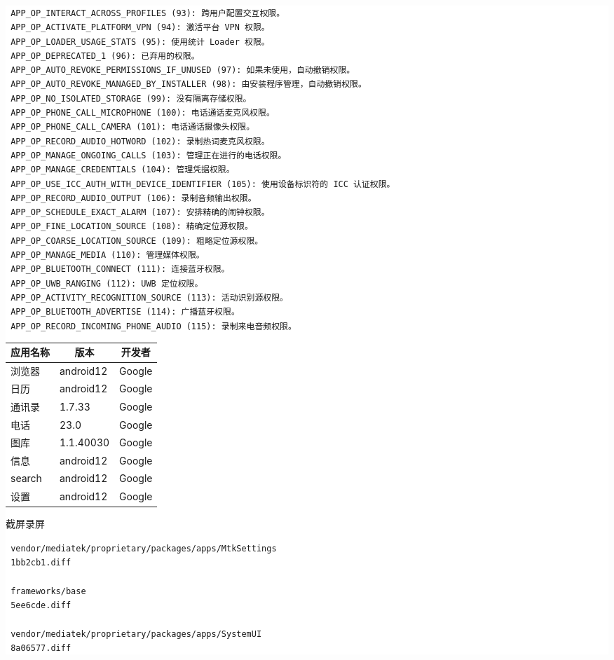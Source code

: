 ```
 APP_OP_INTERACT_ACROSS_PROFILES (93): 跨用户配置交互权限。  
 APP_OP_ACTIVATE_PLATFORM_VPN (94): 激活平台 VPN 权限。  
 APP_OP_LOADER_USAGE_STATS (95): 使用统计 Loader 权限。  
 APP_OP_DEPRECATED_1 (96): 已弃用的权限。  
 APP_OP_AUTO_REVOKE_PERMISSIONS_IF_UNUSED (97): 如果未使用，自动撤销权限。  
 APP_OP_AUTO_REVOKE_MANAGED_BY_INSTALLER (98): 由安装程序管理，自动撤销权限。  
 APP_OP_NO_ISOLATED_STORAGE (99): 没有隔离存储权限。  
 APP_OP_PHONE_CALL_MICROPHONE (100): 电话通话麦克风权限。  
 APP_OP_PHONE_CALL_CAMERA (101): 电话通话摄像头权限。  
 APP_OP_RECORD_AUDIO_HOTWORD (102): 录制热词麦克风权限。  
 APP_OP_MANAGE_ONGOING_CALLS (103): 管理正在进行的电话权限。  
 APP_OP_MANAGE_CREDENTIALS (104): 管理凭据权限。  
 APP_OP_USE_ICC_AUTH_WITH_DEVICE_IDENTIFIER (105): 使用设备标识符的 ICC 认证权限。  
 APP_OP_RECORD_AUDIO_OUTPUT (106): 录制音频输出权限。  
 APP_OP_SCHEDULE_EXACT_ALARM (107): 安排精确的闹钟权限。  
 APP_OP_FINE_LOCATION_SOURCE (108): 精确定位源权限。  
 APP_OP_COARSE_LOCATION_SOURCE (109): 粗略定位源权限。  
 APP_OP_MANAGE_MEDIA (110): 管理媒体权限。  
 APP_OP_BLUETOOTH_CONNECT (111): 连接蓝牙权限。  
 APP_OP_UWB_RANGING (112): UWB 定位权限。  
 APP_OP_ACTIVITY_RECOGNITION_SOURCE (113): 活动识别源权限。  
 APP_OP_BLUETOOTH_ADVERTISE (114): 广播蓝牙权限。  
 APP_OP_RECORD_INCOMING_PHONE_AUDIO (115): 录制来电音频权限。
```

|应用名称|版本|开发者|
|---|---|---|
|浏览器|android12|Google|
|日历|android12|Google|
|通讯录|1.7.33|Google|
|电话|23.0|Google|
|图库|1.1.40030|Google|
|信息|android12|Google|
|search|android12|Google|
|设置|android12|Google|

截屏录屏
```
 vendor/mediatek/proprietary/packages/apps/MtkSettings  
 1bb2cb1.diff  
 ​  
 frameworks/base  
 5ee6cde.diff  
 ​  
 vendor/mediatek/proprietary/packages/apps/SystemUI  
 8a06577.diff
```
